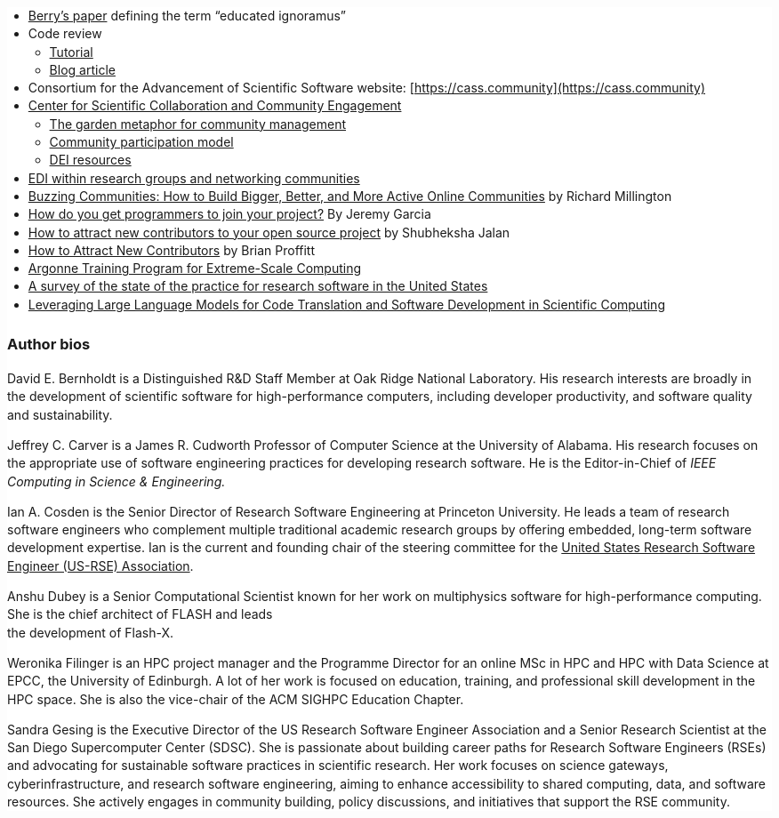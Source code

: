 * [Berry’s paper](https://cs.uwaterloo.ca/~dberry/FTP_SITE/reprints.journals.conferences/formal.methods.very.idea.paper.pdf) defining the term “educated ignoramus”  
* Code review  
  * [Tutorial](https://code-review.org/)  
  * [Blog article](https://bssw.io/blog_posts/code-review-org-an-online-tutorial-to-improve-your-code-review-skills)  
* Consortium for the Advancement of Scientific Software website: [https://cass.community](https://cass.community)  
* [Center for Scientific Collaboration and Community Engagement](https://www.cscce.org/)  
  * [The garden metaphor for community management](https://doi.org/10.5281/zenodo.10849575)  
  * [Community participation model](https://www.cscce.org/resources/cpm/)  
  * [DEI resources](https://www.cscce.org/resources/dei/)  
* [EDI within research groups and networking communities](https://acss.org.uk/esrc-project-equality-diversity-inclusion/edi-research-groups-and-networking-communities/)  
* [Buzzing Communities: How to Build Bigger, Better, and More Active Online Communities](https://www.amazon.com/Buzzing-Communities-Bigger-Better-Active/dp/0988359901) by Richard Millington  
* [How do you get programmers to join your project?](https://opensource.com/business/16/9/how-to-get-programmers) By Jeremy Garcia  
* [How to attract new contributors to your open source project](https://www.freecodecamp.org/news/how-to-attract-new-contributors-to-your-open-source-project-46f8b791d787/) by Shubheksha Jalan  
* [How to Attract New Contributors](https://www.redhat.com/en/blog/how-attract-new-contributors) by Brian Proffitt  
* [Argonne Training Program for Extreme-Scale Computing](https://extremecomputingtraining.anl.gov/)  
* [A survey of the state of the practice for research software in the United States](https://doi.org/10.7717/peerj-cs.963)  
* [Leveraging Large Language Models for Code Translation and Software Development in Scientific Computing](https://doi.org/10.48550/arXiv.2410.24119)

### Author bios

David E. Bernholdt is a Distinguished R\&D Staff Member at Oak Ridge National Laboratory.  His research interests are broadly in the development of scientific software for high-performance computers, including developer productivity, and software quality and sustainability.

Jeffrey C. Carver is a James R. Cudworth Professor of Computer Science at the University of Alabama. His research focuses on the appropriate use of software engineering practices for developing research software. He is the Editor-in-Chief of *IEEE Computing in Science & Engineering.*

Ian A. Cosden is the Senior Director of Research Software Engineering at Princeton University. He leads a team of research software engineers who complement multiple traditional academic research groups by offering embedded, long-term software development expertise. Ian is the current and founding chair of the steering committee for the [United States Research Software Engineer (US-RSE) Association](https://us-rse.org/).

Anshu Dubey is a Senior Computational Scientist known for her work on multiphysics software for high-performance computing. She is the chief architect of FLASH and leads  
the development of Flash-X.

Weronika Filinger is an HPC project manager and the Programme Director for an online MSc in HPC and HPC with Data Science at EPCC, the University of Edinburgh. A lot of her work is focused on education, training, and professional skill development in the HPC space. She is also the vice-chair of the ACM SIGHPC Education Chapter.  

Sandra Gesing is the Executive Director of the US Research Software Engineer Association and a Senior Research Scientist at the San Diego Supercomputer Center (SDSC). She is passionate about building career paths for Research Software Engineers (RSEs) and advocating for sustainable software practices in scientific research. Her work focuses on science gateways, cyberinfrastructure, and research software engineering, aiming to enhance accessibility to shared computing, data, and software resources. She actively engages in community building, policy discussions, and initiatives that support the RSE community. 
